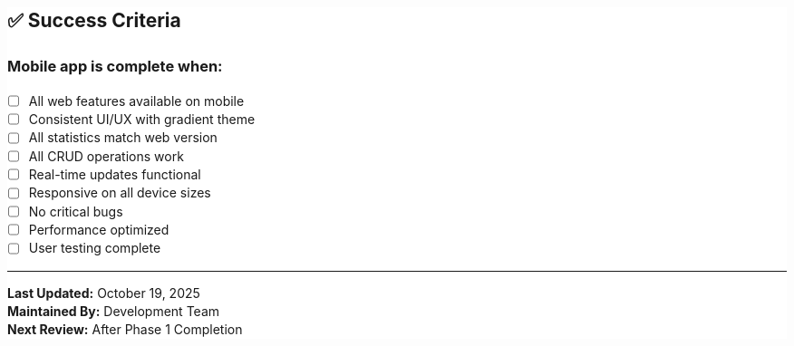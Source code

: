 
## ✅ Success Criteria

### Mobile app is complete when:
- [ ] All web features available on mobile
- [ ] Consistent UI/UX with gradient theme
- [ ] All statistics match web version
- [ ] All CRUD operations work
- [ ] Real-time updates functional
- [ ] Responsive on all device sizes
- [ ] No critical bugs
- [ ] Performance optimized
- [ ] User testing complete

---

**Last Updated:** October 19, 2025  
**Maintained By:** Development Team  
**Next Review:** After Phase 1 Completion

